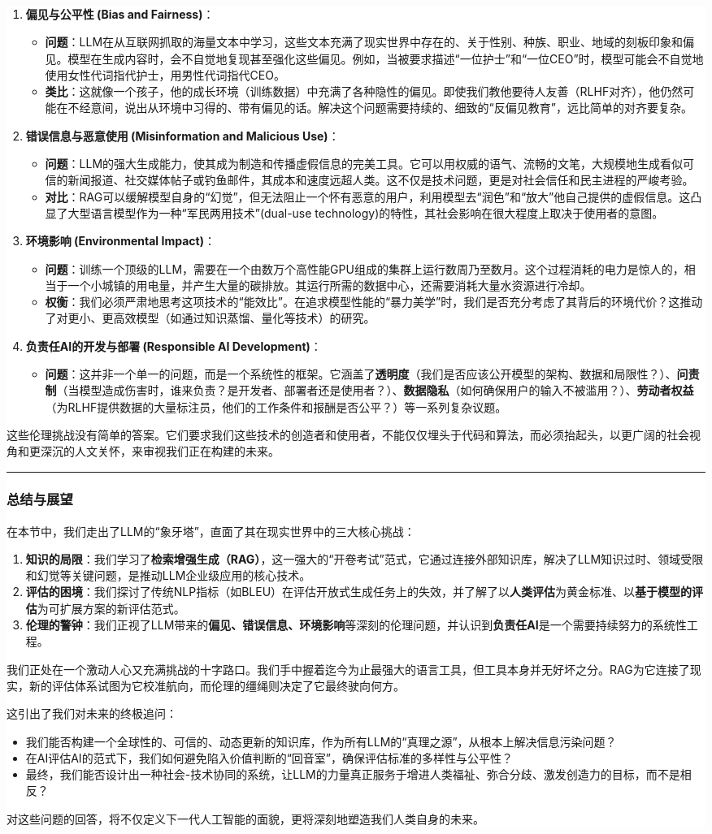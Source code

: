 1.  **偏见与公平性 (Bias and Fairness)**：
    *   **问题**：LLM在从互联网抓取的海量文本中学习，这些文本充满了现实世界中存在的、关于性别、种族、职业、地域的刻板印象和偏见。模型在生成内容时，会不自觉地复现甚至强化这些偏见。例如，当被要求描述“一位护士”和“一位CEO”时，模型可能会不自觉地使用女性代词指代护士，用男性代词指代CEO。
    *   **类比**：这就像一个孩子，他的成长环境（训练数据）中充满了各种隐性的偏见。即使我们教他要待人友善（RLHF对齐），他仍然可能在不经意间，说出从环境中习得的、带有偏见的话。解决这个问题需要持续的、细致的“反偏见教育”，远比简单的对齐要复杂。

2.  **错误信息与恶意使用 (Misinformation and Malicious Use)**：
    *   **问题**：LLM的强大生成能力，使其成为制造和传播虚假信息的完美工具。它可以用权威的语气、流畅的文笔，大规模地生成看似可信的新闻报道、社交媒体帖子或钓鱼邮件，其成本和速度远超人类。这不仅是技术问题，更是对社会信任和民主进程的严峻考验。
    *   **对比**：RAG可以缓解模型自身的“幻觉”，但无法阻止一个怀有恶意的用户，利用模型去“润色”和“放大”他自己提供的虚假信息。这凸显了大型语言模型作为一种“军民两用技术”(dual-use technology)的特性，其社会影响在很大程度上取决于使用者的意图。

3.  **环境影响 (Environmental Impact)**：
    *   **问题**：训练一个顶级的LLM，需要在一个由数万个高性能GPU组成的集群上运行数周乃至数月。这个过程消耗的电力是惊人的，相当于一个小城镇的用电量，并产生大量的碳排放。其运行所需的数据中心，还需要消耗大量水资源进行冷却。
    *   **权衡**：我们必须严肃地思考这项技术的“能效比”。在追求模型性能的“暴力美学”时，我们是否充分考虑了其背后的环境代价？这推动了对更小、更高效模型（如通过知识蒸馏、量化等技术）的研究。

4.  **负责任AI的开发与部署 (Responsible AI Development)**：
    *   **问题**：这并非一个单一的问题，而是一个系统性的框架。它涵盖了**透明度**（我们是否应该公开模型的架构、数据和局限性？）、**问责制**（当模型造成伤害时，谁来负责？是开发者、部署者还是使用者？）、**数据隐私**（如何确保用户的输入不被滥用？）、**劳动者权益**（为RLHF提供数据的大量标注员，他们的工作条件和报酬是否公平？）等一系列复杂议题。

这些伦理挑战没有简单的答案。它们要求我们这些技术的创造者和使用者，不能仅仅埋头于代码和算法，而必须抬起头，以更广阔的社会视角和更深沉的人文关怀，来审视我们正在构建的未来。

---

### 总结与展望

在本节中，我们走出了LLM的“象牙塔”，直面了其在现实世界中的三大核心挑战：

1.  **知识的局限**：我们学习了**检索增强生成（RAG）**，这一强大的“开卷考试”范式，它通过连接外部知识库，解决了LLM知识过时、领域受限和幻觉等关键问题，是推动LLM企业级应用的核心技术。
2.  **评估的困境**：我们探讨了传统NLP指标（如BLEU）在评估开放式生成任务上的失效，并了解了以**人类评估**为黄金标准、以**基于模型的评估**为可扩展方案的新评估范式。
3.  **伦理的警钟**：我们正视了LLM带来的**偏见、错误信息、环境影响**等深刻的伦理问题，并认识到**负责任AI**是一个需要持续努力的系统性工程。

我们正处在一个激动人心又充满挑战的十字路口。我们手中握着迄今为止最强大的语言工具，但工具本身并无好坏之分。RAG为它连接了现实，新的评估体系试图为它校准航向，而伦理的缰绳则决定了它最终驶向何方。

这引出了我们对未来的终极追问：

*   我们能否构建一个全球性的、可信的、动态更新的知识库，作为所有LLM的“真理之源”，从根本上解决信息污染问题？
*   在AI评估AI的范式下，我们如何避免陷入价值判断的“回音室”，确保评估标准的多样性与公平性？
*   最终，我们能否设计出一种社会-技术协同的系统，让LLM的力量真正服务于增进人类福祉、弥合分歧、激发创造力的目标，而不是相反？

对这些问题的回答，将不仅定义下一代人工智能的面貌，更将深刻地塑造我们人类自身的未来。
